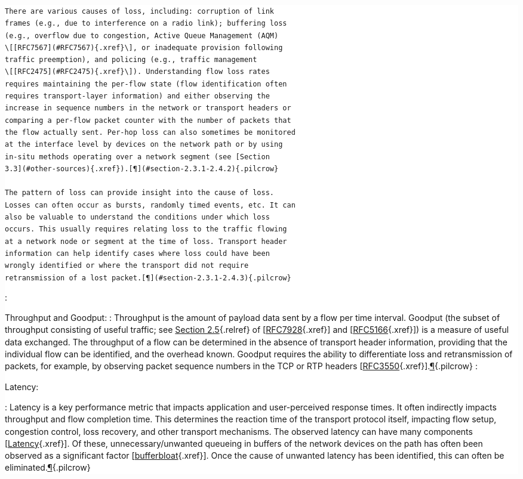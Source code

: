     There are various causes of loss, including: corruption of link
    frames (e.g., due to interference on a radio link); buffering loss
    (e.g., overflow due to congestion, Active Queue Management (AQM)
    \[[RFC7567](#RFC7567){.xref}\], or inadequate provision following
    traffic preemption), and policing (e.g., traffic management
    \[[RFC2475](#RFC2475){.xref}\]). Understanding flow loss rates
    requires maintaining the per-flow state (flow identification often
    requires transport-layer information) and either observing the
    increase in sequence numbers in the network or transport headers or
    comparing a per-flow packet counter with the number of packets that
    the flow actually sent. Per-hop loss can also sometimes be monitored
    at the interface level by devices on the network path or by using
    in-situ methods operating over a network segment (see [Section
    3.3](#other-sources){.xref}).[¶](#section-2.3.1-2.4.2){.pilcrow}

    The pattern of loss can provide insight into the cause of loss.
    Losses can often occur as bursts, randomly timed events, etc. It can
    also be valuable to understand the conditions under which loss
    occurs. This usually requires relating loss to the traffic flowing
    at a network node or segment at the time of loss. Transport header
    information can help identify cases where loss could have been
    wrongly identified or where the transport did not require
    retransmission of a lost packet.[¶](#section-2.3.1-2.4.3){.pilcrow}

:   

Throughput and Goodput:
:   Throughput is the amount of payload data sent by a flow per time
    interval. Goodput (the subset of throughput consisting of useful
    traffic; see [Section
    2.5](https://www.rfc-editor.org/rfc/rfc7928#section-2.5){.relref} of
    \[[RFC7928](#RFC7928){.xref}\] and \[[RFC5166](#RFC5166){.xref}\])
    is a measure of useful data exchanged. The throughput of a flow can
    be determined in the absence of transport header information,
    providing that the individual flow can be identified, and the
    overhead known. Goodput requires the ability to differentiate loss
    and retransmission of packets, for example, by observing packet
    sequence numbers in the TCP or RTP headers
    \[[RFC3550](#RFC3550){.xref}\].[¶](#section-2.3.1-2.6){.pilcrow}
:   

Latency:

:   Latency is a key performance metric that impacts application and
    user-perceived response times. It often indirectly impacts
    throughput and flow completion time. This determines the reaction
    time of the transport protocol itself, impacting flow setup,
    congestion control, loss recovery, and other transport mechanisms.
    The observed latency can have many components
    \[[Latency](#Latency){.xref}\]. Of these, unnecessary/unwanted
    queueing in buffers of the network devices on the path has often
    been observed as a significant factor
    \[[bufferbloat](#bufferbloat){.xref}\]. Once the cause of unwanted
    latency has been identified, this can often be
    eliminated.[¶](#section-2.3.1-2.8.1){.pilcrow}
